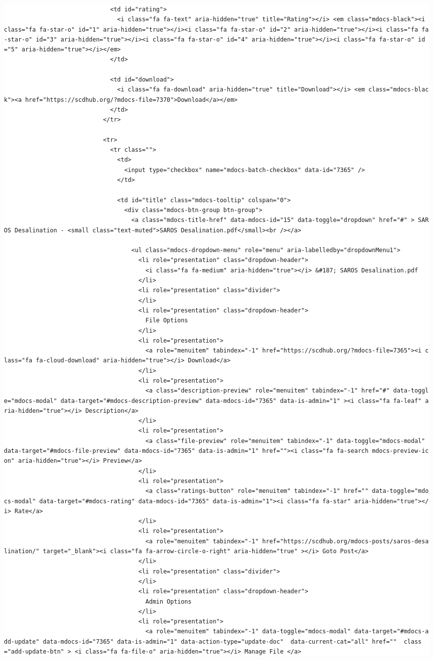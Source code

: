                                   <td id="rating">
                                    <i class="fa fa-text" aria-hidden="true" title="Rating"></i> <em class="mdocs-black"><i class="fa fa-star-o" id="1" aria-hidden="true"></i><i class="fa fa-star-o" id="2" aria-hidden="true"></i><i class="fa fa-star-o" id="3" aria-hidden="true"></i><i class="fa fa-star-o" id="4" aria-hidden="true"></i><i class="fa fa-star-o" id="5" aria-hidden="true"></i></em>
                                  </td>
                                  
                                  <td id="download">
                                    <i class="fa fa-download" aria-hidden="true" title="Download"></i> <em class="mdocs-black"><a href="https://scdhub.org/?mdocs-file=7370">Download</a></em>
                                  </td>
                                </tr>
                                
                                <tr>
                                  <tr class="">
                                    <td>
                                      <input type="checkbox" name="mdocs-batch-checkbox" data-id="7365" />
                                    </td>
                                    
                                    <td id="title" class="mdocs-tooltip" colspan="0">
                                      <div class="mdocs-btn-group btn-group">
                                        <a class="mdocs-title-href" data-mdocs-id="15" data-toggle="dropdown" href="#" > SAROS Desalination - <small class="text-muted">SAROS Desalination.pdf</small><br /></a> 
                                        
                                        <ul class="mdocs-dropdown-menu" role="menu" aria-labelledby="dropdownMenu1">
                                          <li role="presentation" class="dropdown-header">
                                            <i class="fa fa-medium" aria-hidden="true"></i> &#187; SAROS Desalination.pdf
                                          </li>
                                          <li role="presentation" class="divider">
                                          </li>
                                          <li role="presentation" class="dropdown-header">
                                            File Options
                                          </li>
                                          <li role="presentation">
                                            <a role="menuitem" tabindex="-1" href="https://scdhub.org/?mdocs-file=7365"><i class="fa fa-cloud-download" aria-hidden="true"></i> Download</a>
                                          </li>
                                          <li role="presentation">
                                            <a class="description-preview" role="menuitem" tabindex="-1" href="#" data-toggle="mdocs-modal" data-target="#mdocs-description-preview" data-mdocs-id="7365" data-is-admin="1" ><i class="fa fa-leaf" aria-hidden="true"></i> Description</a>
                                          </li>
                                          <li role="presentation">
                                            <a class="file-preview" role="menuitem" tabindex="-1" data-toggle="mdocs-modal" data-target="#mdocs-file-preview" data-mdocs-id="7365" data-is-admin="1" href=""><i class="fa fa-search mdocs-preview-icon" aria-hidden="true"></i> Preview</a>
                                          </li>
                                          <li role="presentation">
                                            <a class="ratings-button" role="menuitem" tabindex="-1" href="" data-toggle="mdocs-modal" data-target="#mdocs-rating" data-mdocs-id="7365" data-is-admin="1"><i class="fa fa-star" aria-hidden="true"></i> Rate</a>
                                          </li>
                                          <li role="presentation">
                                            <a role="menuitem" tabindex="-1" href="https://scdhub.org/mdocs-posts/saros-desalination/" target="_blank"><i class="fa fa-arrow-circle-o-right" aria-hidden="true" ></i> Goto Post</a>
                                          </li>
                                          <li role="presentation" class="divider">
                                          </li>
                                          <li role="presentation" class="dropdown-header">
                                            Admin Options
                                          </li>
                                          <li role="presentation">
                                            <a role="menuitem" tabindex="-1" data-toggle="mdocs-modal" data-target="#mdocs-add-update" data-mdocs-id="7365" data-is-admin="1" data-action-type="update-doc"  data-current-cat="all" href=""  class="add-update-btn" > <i class="fa fa-file-o" aria-hidden="true"></i> Manage File </a>